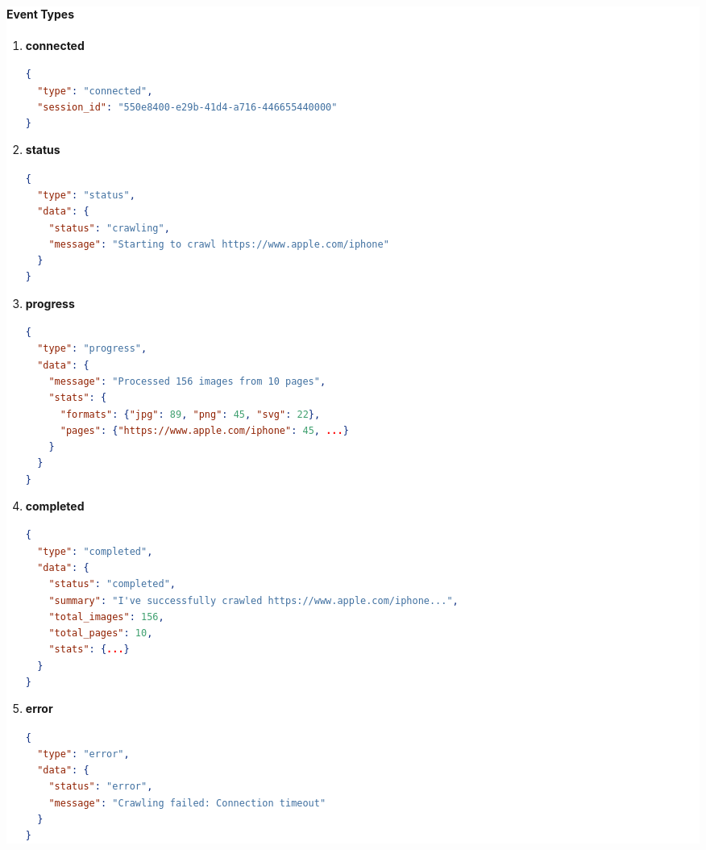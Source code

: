#### Event Types

1. **connected**

   ```json
   {
     "type": "connected",
     "session_id": "550e8400-e29b-41d4-a716-446655440000"
   }
   ```

2. **status**

   ```json
   {
     "type": "status",
     "data": {
       "status": "crawling",
       "message": "Starting to crawl https://www.apple.com/iphone"
     }
   }
   ```

3. **progress**

   ```json
   {
     "type": "progress",
     "data": {
       "message": "Processed 156 images from 10 pages",
       "stats": {
         "formats": {"jpg": 89, "png": 45, "svg": 22},
         "pages": {"https://www.apple.com/iphone": 45, ...}
       }
     }
   }
   ```

4. **completed**

   ```json
   {
     "type": "completed",
     "data": {
       "status": "completed",
       "summary": "I've successfully crawled https://www.apple.com/iphone...",
       "total_images": 156,
       "total_pages": 10,
       "stats": {...}
     }
   }
   ```

5. **error**
   ```json
   {
     "type": "error",
     "data": {
       "status": "error",
       "message": "Crawling failed: Connection timeout"
     }
   }
   ```

